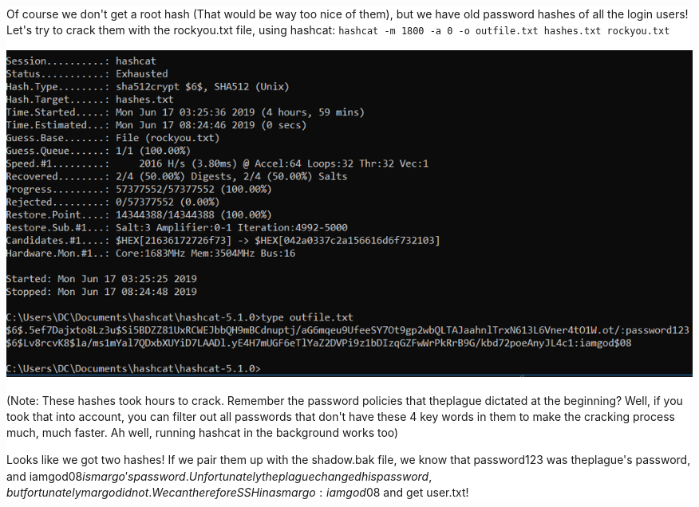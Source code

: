 Of course we don't get a root hash (That would be way too nice of them), but we have old password hashes of all the login users! Let's try to crack them with the rockyou.txt file, using hashcat: `hashcat -m 1800 -a 0 -o outfile.txt hashes.txt rockyou.txt`

![alt text](imgs/hashcrack.PNG "2 cracked hashes")

(Note: These hashes took hours to crack. Remember the password policies that theplague dictated at the beginning? Well, if you took that into account, you can filter out all passwords that don't have these 4 key words in them to make the cracking process much, much faster. Ah well, running hashcat in the background works too)

Looks like we got two hashes! If we pair them up with the shadow.bak file, we know that password123 was theplague's password, and iamgod$08 is margo's password. Unfortunately theplague changed his password, but fortunately margo did not. We can therefore SSH in as margo:iamgod$08 and get user.txt!
